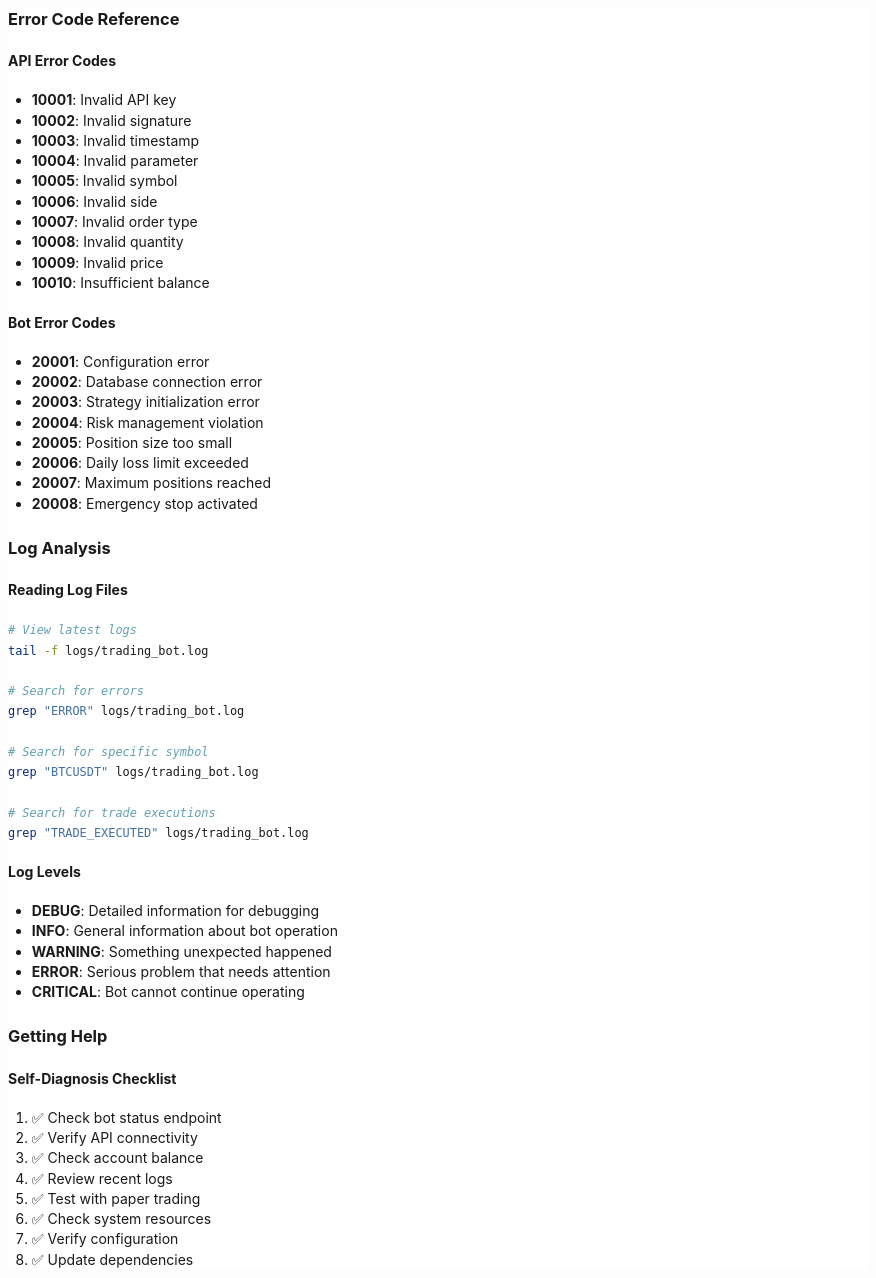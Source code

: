 ### **Error Code Reference**

#### **API Error Codes**
- **10001**: Invalid API key
- **10002**: Invalid signature
- **10003**: Invalid timestamp
- **10004**: Invalid parameter
- **10005**: Invalid symbol
- **10006**: Invalid side
- **10007**: Invalid order type
- **10008**: Invalid quantity
- **10009**: Invalid price
- **10010**: Insufficient balance

#### **Bot Error Codes**
- **20001**: Configuration error
- **20002**: Database connection error
- **20003**: Strategy initialization error
- **20004**: Risk management violation
- **20005**: Position size too small
- **20006**: Daily loss limit exceeded
- **20007**: Maximum positions reached
- **20008**: Emergency stop activated

### **Log Analysis**

#### **Reading Log Files**
```bash
# View latest logs
tail -f logs/trading_bot.log

# Search for errors
grep "ERROR" logs/trading_bot.log

# Search for specific symbol
grep "BTCUSDT" logs/trading_bot.log

# Search for trade executions
grep "TRADE_EXECUTED" logs/trading_bot.log
```

#### **Log Levels**
- **DEBUG**: Detailed information for debugging
- **INFO**: General information about bot operation
- **WARNING**: Something unexpected happened
- **ERROR**: Serious problem that needs attention
- **CRITICAL**: Bot cannot continue operating

### **Getting Help**

#### **Self-Diagnosis Checklist**
1. ✅ Check bot status endpoint
2. ✅ Verify API connectivity
3. ✅ Check account balance
4. ✅ Review recent logs
5. ✅ Test with paper trading
6. ✅ Check system resources
7. ✅ Verify configuration
8. ✅ Update dependencies

